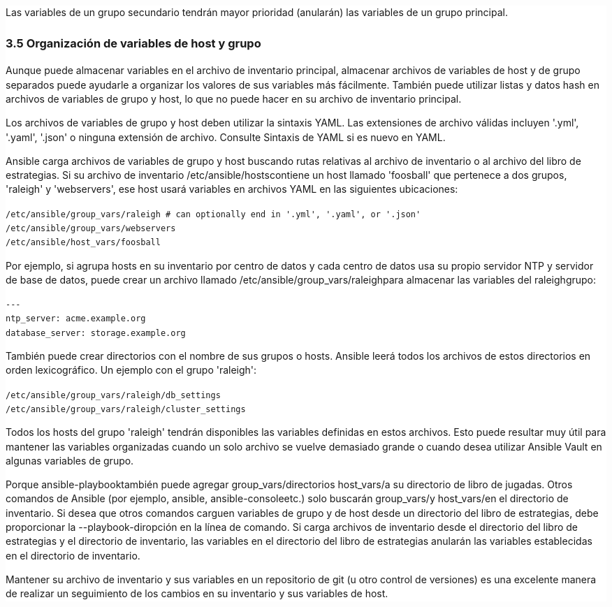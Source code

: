 Las variables de un grupo secundario tendrán mayor prioridad (anularán) las variables de un grupo principal.

### 3.5 Organización de variables de host y grupo

Aunque puede almacenar variables en el archivo de inventario principal, almacenar archivos de variables de host y de grupo separados puede ayudarle a organizar los valores de sus variables más fácilmente. También puede utilizar listas y datos hash en archivos de variables de grupo y host, lo que no puede hacer en su archivo de inventario principal.

Los archivos de variables de grupo y host deben utilizar la sintaxis YAML. Las extensiones de archivo válidas incluyen '.yml', '.yaml', '.json' o ninguna extensión de archivo. Consulte Sintaxis de YAML si es nuevo en YAML.

Ansible carga archivos de variables de grupo y host buscando rutas relativas al archivo de inventario o al archivo del libro de estrategias. Si su archivo de inventario /etc/ansible/hostscontiene un host llamado 'foosball' que pertenece a dos grupos, 'raleigh' y 'webservers', ese host usará variables en archivos YAML en las siguientes ubicaciones:

``` 
/etc/ansible/group_vars/raleigh # can optionally end in '.yml', '.yaml', or '.json'
/etc/ansible/group_vars/webservers
/etc/ansible/host_vars/foosball
``` 

Por ejemplo, si agrupa hosts en su inventario por centro de datos y cada centro de datos usa su propio servidor NTP y servidor de base de datos, puede crear un archivo llamado /etc/ansible/group_vars/raleighpara almacenar las variables del raleighgrupo:

``` 
---
ntp_server: acme.example.org
database_server: storage.example.org
```

También puede crear directorios con el nombre de sus grupos o hosts. Ansible leerá todos los archivos de estos directorios en orden lexicográfico. Un ejemplo con el grupo 'raleigh':

``` 
/etc/ansible/group_vars/raleigh/db_settings
/etc/ansible/group_vars/raleigh/cluster_settings
``` 

Todos los hosts del grupo 'raleigh' tendrán disponibles las variables definidas en estos archivos. Esto puede resultar muy útil para mantener las variables organizadas cuando un solo archivo se vuelve demasiado grande o cuando desea utilizar Ansible Vault en algunas variables de grupo.

Porque ansible-playbooktambién puede agregar group_vars/directorios host_vars/a su directorio de libro de jugadas. Otros comandos de Ansible (por ejemplo, ansible, ansible-consoleetc.) solo buscarán group_vars/y host_vars/en el directorio de inventario. Si desea que otros comandos carguen variables de grupo y de host desde un directorio del libro de estrategias, debe proporcionar la --playbook-diropción en la línea de comando. Si carga archivos de inventario desde el directorio del libro de estrategias y el directorio de inventario, las variables en el directorio del libro de estrategias anularán las variables establecidas en el directorio de inventario.

Mantener su archivo de inventario y sus variables en un repositorio de git (u otro control de versiones) es una excelente manera de realizar un seguimiento de los cambios en su inventario y sus variables de host.
